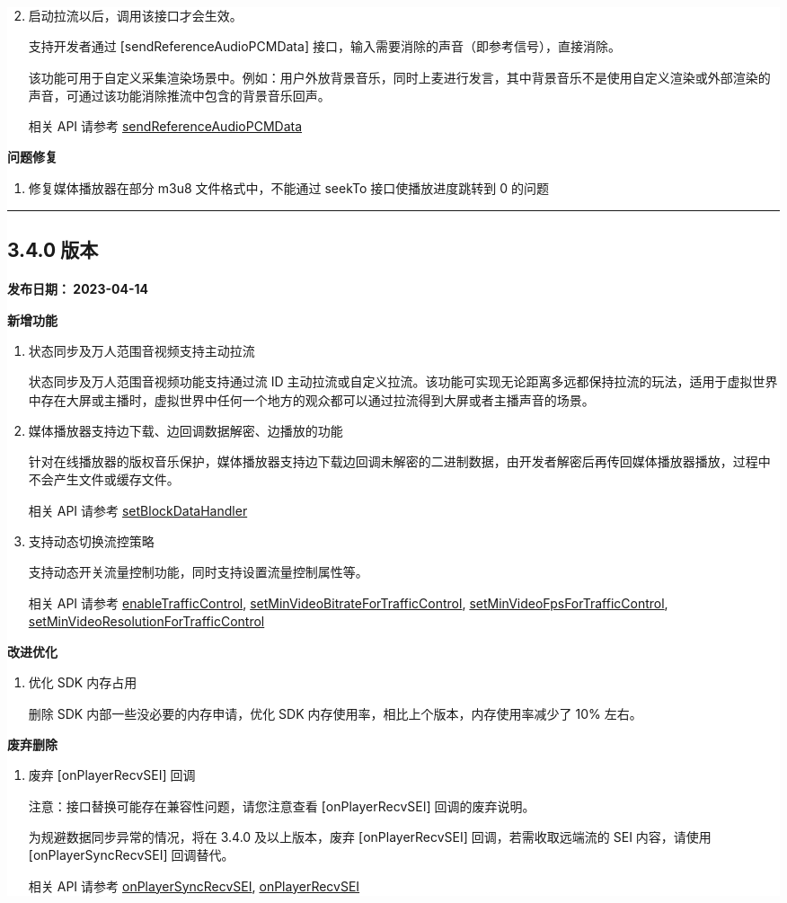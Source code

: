 2. 启动拉流以后，调用该接口才会生效。

    支持开发者通过 [sendReferenceAudioPCMData] 接口，输入需要消除的声音（即参考信号），直接消除。

    该功能可用于自定义采集渲染场景中。例如：用户外放背景音乐，同时上麦进行发言，其中背景音乐不是使用自定义渲染或外部渲染的声音，可通过该功能消除推流中包含的背景音乐回声。

    相关 API 请参考 [sendReferenceAudioPCMData](https://doc-zh.zego.im/article/api?doc=Express_Audio_SDK_API~cpp_linux~class~IZegoExpressEngine#send-reference-audio-pcm-data)

**问题修复**

1. 修复媒体播放器在部分 m3u8 文件格式中，不能通过 seekTo 接口使播放进度跳转到 0 的问题


---

## 3.4.0 版本 <a id="3.4.0"></a>

**发布日期： 2023-04-14**


**新增功能**

1. 状态同步及万人范围音视频支持主动拉流

    状态同步及万人范围音视频功能支持通过流 ID 主动拉流或自定义拉流。该功能可实现无论距离多远都保持拉流的玩法，适用于虚拟世界中存在大屏或主播时，虚拟世界中任何一个地方的观众都可以通过拉流得到大屏或者主播声音的场景。

2. 媒体播放器支持边下载、边回调数据解密、边播放的功能

    针对在线播放器的版权音乐保护，媒体播放器支持边下载边回调未解密的二进制数据，由开发者解密后再传回媒体播放器播放，过程中不会产生文件或缓存文件。

    相关 API 请参考 [setBlockDataHandler](https://doc-zh.zego.im/article/api?doc=Express_Audio_SDK_API~cpp_linux~class~IZegoMediaPlayer#set-block-data-handler)

3. 支持动态切换流控策略

    支持动态开关流量控制功能，同时支持设置流量控制属性等。

    相关 API 请参考 [enableTrafficControl](https://doc-zh.zego.im/article/api?doc=Express_Audio_SDK_API~cpp_linux~class~IZegoExpressEngine#enable-traffic-control), [setMinVideoBitrateForTrafficControl](https://doc-zh.zego.im/article/api?doc=Express_Audio_SDK_API~cpp_linux~class~IZegoExpressEngine#set-min-video-bitrate-for-traffic-control), [setMinVideoFpsForTrafficControl](https://doc-zh.zego.im/article/api?doc=Express_Audio_SDK_API~cpp_linux~class~IZegoExpressEngine#set-min-video-fps-for-traffic-control), [setMinVideoResolutionForTrafficControl](https://doc-zh.zego.im/article/api?doc=Express_Audio_SDK_API~cpp_linux~class~IZegoExpressEngine#set-min-video-resolution-for-traffic-control)

**改进优化**

1. 优化 SDK 内存占用

    删除 SDK 内部一些没必要的内存申请，优化 SDK 内存使用率，相比上个版本，内存使用率减少了 10% 左右。

**废弃删除**

1. 废弃 [onPlayerRecvSEI] 回调

    注意：接口替换可能存在兼容性问题，请您注意查看 [onPlayerRecvSEI] 回调的废弃说明。

    为规避数据同步异常的情况，将在 3.4.0 及以上版本，废弃 [onPlayerRecvSEI] 回调，若需收取远端流的 SEI 内容，请使用 [onPlayerSyncRecvSEI] 回调替代。

    相关 API 请参考 [onPlayerSyncRecvSEI](https://doc-zh.zego.im/article/api?doc=Express_Audio_SDK_API~cpp_linux~class~IZegoEventHandler#on-player-sync-recv-sei), [onPlayerRecvSEI](https://doc-zh.zego.im/article/api?doc=Express_Audio_SDK_API~cpp_linux~class~IZegoEventHandler#on-player-recv-sei)
